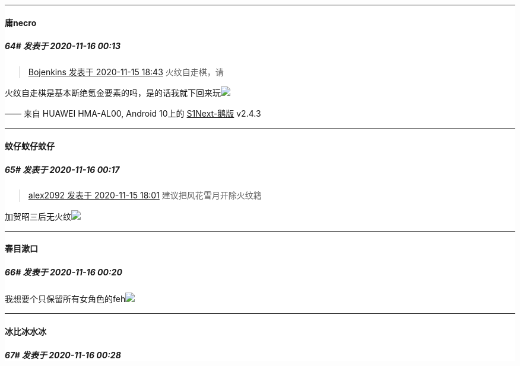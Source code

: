 



*****

####  庸necro  
##### 64#       发表于 2020-11-16 00:13



<blockquote><a href="httphttps://bbs.saraba1st.com/2b/forum.php?mod=redirect&amp;goto=findpost&amp;pid=49402112&amp;ptid=1972407" target="_blank">Bojenkins 发表于 2020-11-15 18:43</a>
火纹自走棋，请</blockquote>
火纹自走棋是基本断绝氪金要素的吗，是的话我就下回来玩<img src="https://static.saraba1st.com/image/smiley/face2017/067.png" referrerpolicy="no-referrer">

—— 来自 HUAWEI HMA-AL00, Android 10上的 [S1Next-鹅版](https://github.com/ykrank/S1-Next/releases) v2.4.3







*****

####  蚊仔蚊仔蚊仔  
##### 65#       发表于 2020-11-16 00:17



<blockquote><a href="httphttps://bbs.saraba1st.com/2b/forum.php?mod=redirect&amp;goto=findpost&amp;pid=49401778&amp;ptid=1972407" target="_blank">alex2092 发表于 2020-11-15 18:01</a>
建议把风花雪月开除火纹籍</blockquote>
加贺昭三后无火纹<img src="https://static.saraba1st.com/image/smiley/face2017/037.png" referrerpolicy="no-referrer">







*****

####  春目漱口  
##### 66#       发表于 2020-11-16 00:20




我想要个只保留所有女角色的feh<img src="https://static.saraba1st.com/image/smiley/face2017/065.png" referrerpolicy="no-referrer">







*****

####  冰比冰水冰  
##### 67#       发表于 2020-11-16 00:28


